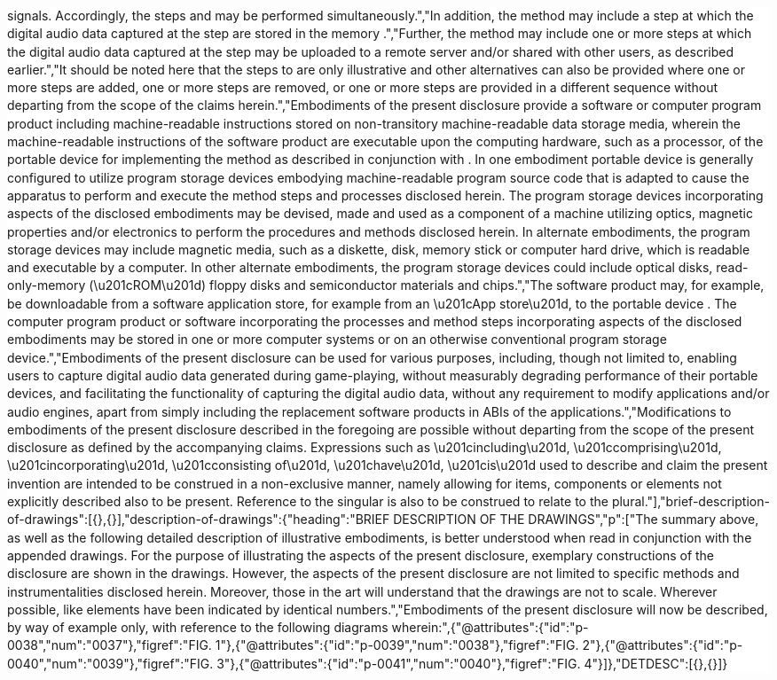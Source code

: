 signals. Accordingly, the steps  and  may be performed simultaneously.","In addition, the method may include a step at which the digital audio data captured at the step  are stored in the memory .","Further, the method may include one or more steps at which the digital audio data captured at the step  may be uploaded to a remote server and\/or shared with other users, as described earlier.","It should be noted here that the steps  to  are only illustrative and other alternatives can also be provided where one or more steps are added, one or more steps are removed, or one or more steps are provided in a different sequence without departing from the scope of the claims herein.","Embodiments of the present disclosure provide a software or computer program product including machine-readable instructions stored on non-transitory machine-readable data storage media, wherein the machine-readable instructions of the software product are executable upon the computing hardware, such as a processor, of the portable device  for implementing the method as described in conjunction with . In one embodiment portable device  is generally configured to utilize program storage devices embodying machine-readable program source code that is adapted to cause the apparatus to perform and execute the method steps and processes disclosed herein. The program storage devices incorporating aspects of the disclosed embodiments may be devised, made and used as a component of a machine utilizing optics, magnetic properties and\/or electronics to perform the procedures and methods disclosed herein. In alternate embodiments, the program storage devices may include magnetic media, such as a diskette, disk, memory stick or computer hard drive, which is readable and executable by a computer. In other alternate embodiments, the program storage devices could include optical disks, read-only-memory (\u201cROM\u201d) floppy disks and semiconductor materials and chips.","The software product may, for example, be downloadable from a software application store, for example from an \u201cApp store\u201d, to the portable device . The computer program product or software incorporating the processes and method steps incorporating aspects of the disclosed embodiments may be stored in one or more computer systems or on an otherwise conventional program storage device.","Embodiments of the present disclosure can be used for various purposes, including, though not limited to, enabling users to capture digital audio data generated during game-playing, without measurably degrading performance of their portable devices, and facilitating the functionality of capturing the digital audio data, without any requirement to modify applications and\/or audio engines, apart from simply including the replacement software products in ABIs of the applications.","Modifications to embodiments of the present disclosure described in the foregoing are possible without departing from the scope of the present disclosure as defined by the accompanying claims. Expressions such as \u201cincluding\u201d, \u201ccomprising\u201d, \u201cincorporating\u201d, \u201cconsisting of\u201d, \u201chave\u201d, \u201cis\u201d used to describe and claim the present invention are intended to be construed in a non-exclusive manner, namely allowing for items, components or elements not explicitly described also to be present. Reference to the singular is also to be construed to relate to the plural."],"brief-description-of-drawings":[{},{}],"description-of-drawings":{"heading":"BRIEF DESCRIPTION OF THE DRAWINGS","p":["The summary above, as well as the following detailed description of illustrative embodiments, is better understood when read in conjunction with the appended drawings. For the purpose of illustrating the aspects of the present disclosure, exemplary constructions of the disclosure are shown in the drawings. However, the aspects of the present disclosure are not limited to specific methods and instrumentalities disclosed herein. Moreover, those in the art will understand that the drawings are not to scale. Wherever possible, like elements have been indicated by identical numbers.","Embodiments of the present disclosure will now be described, by way of example only, with reference to the following diagrams wherein:",{"@attributes":{"id":"p-0038","num":"0037"},"figref":"FIG. 1"},{"@attributes":{"id":"p-0039","num":"0038"},"figref":"FIG. 2"},{"@attributes":{"id":"p-0040","num":"0039"},"figref":"FIG. 3"},{"@attributes":{"id":"p-0041","num":"0040"},"figref":"FIG. 4"}]},"DETDESC":[{},{}]}
